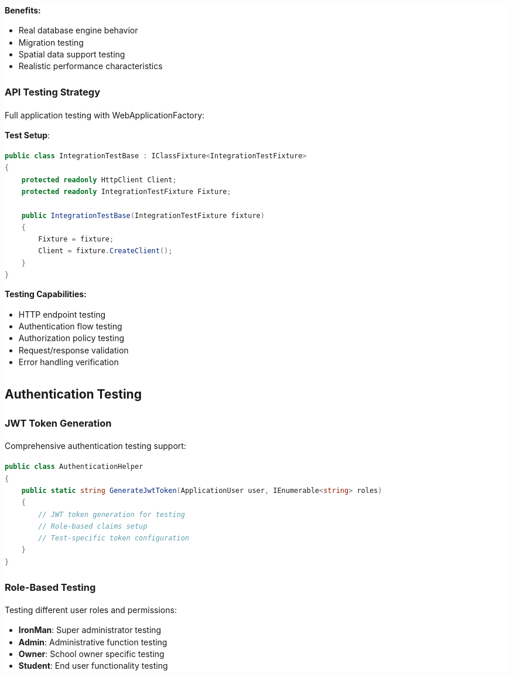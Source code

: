 **Benefits:**
- Real database engine behavior
- Migration testing
- Spatial data support testing
- Realistic performance characteristics

### API Testing Strategy
Full application testing with WebApplicationFactory:

**Test Setup**:
```csharp
public class IntegrationTestBase : IClassFixture<IntegrationTestFixture>
{
    protected readonly HttpClient Client;
    protected readonly IntegrationTestFixture Fixture;
    
    public IntegrationTestBase(IntegrationTestFixture fixture)
    {
        Fixture = fixture;
        Client = fixture.CreateClient();
    }
}
```

**Testing Capabilities:**
- HTTP endpoint testing
- Authentication flow testing
- Authorization policy testing
- Request/response validation
- Error handling verification

## Authentication Testing

### JWT Token Generation
Comprehensive authentication testing support:

```csharp
public class AuthenticationHelper
{
    public static string GenerateJwtToken(ApplicationUser user, IEnumerable<string> roles)
    {
        // JWT token generation for testing
        // Role-based claims setup
        // Test-specific token configuration
    }
}
```

### Role-Based Testing
Testing different user roles and permissions:
- **IronMan**: Super administrator testing
- **Admin**: Administrative function testing
- **Owner**: School owner specific testing
- **Student**: End user functionality testing
